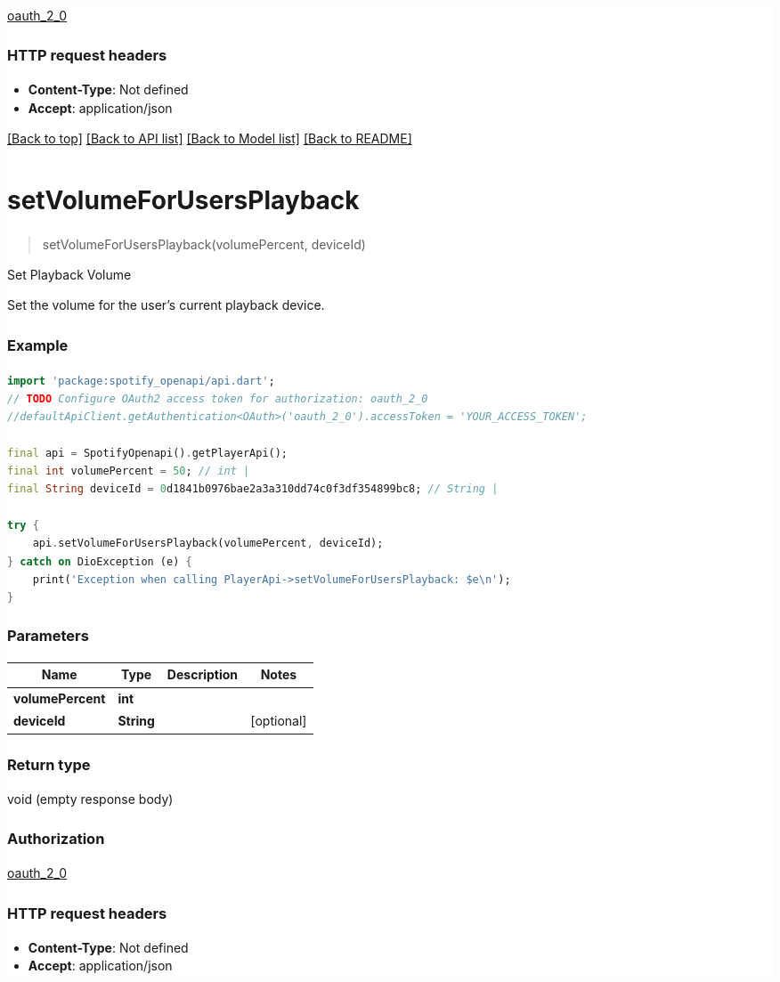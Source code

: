 [oauth_2_0](../README.md#oauth_2_0)

### HTTP request headers

 - **Content-Type**: Not defined
 - **Accept**: application/json

[[Back to top]](#) [[Back to API list]](../README.md#documentation-for-api-endpoints) [[Back to Model list]](../README.md#documentation-for-models) [[Back to README]](../README.md)

# **setVolumeForUsersPlayback**
> setVolumeForUsersPlayback(volumePercent, deviceId)

Set Playback Volume 

Set the volume for the user’s current playback device. 

### Example
```dart
import 'package:spotify_openapi/api.dart';
// TODO Configure OAuth2 access token for authorization: oauth_2_0
//defaultApiClient.getAuthentication<OAuth>('oauth_2_0').accessToken = 'YOUR_ACCESS_TOKEN';

final api = SpotifyOpenapi().getPlayerApi();
final int volumePercent = 50; // int | 
final String deviceId = 0d1841b0976bae2a3a310dd74c0f3df354899bc8; // String | 

try {
    api.setVolumeForUsersPlayback(volumePercent, deviceId);
} catch on DioException (e) {
    print('Exception when calling PlayerApi->setVolumeForUsersPlayback: $e\n');
}
```

### Parameters

Name | Type | Description  | Notes
------------- | ------------- | ------------- | -------------
 **volumePercent** | **int**|  | 
 **deviceId** | **String**|  | [optional] 

### Return type

void (empty response body)

### Authorization

[oauth_2_0](../README.md#oauth_2_0)

### HTTP request headers

 - **Content-Type**: Not defined
 - **Accept**: application/json
